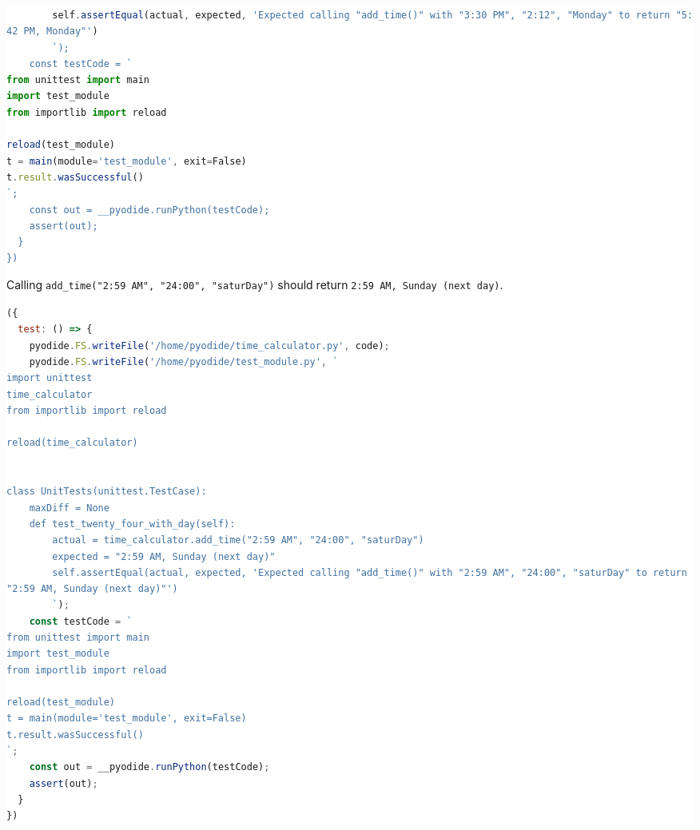 ```js
        self.assertEqual(actual, expected, 'Expected calling "add_time()" with "3:30 PM", "2:12", "Monday" to return "5:42 PM, Monday"')
        `);
    const testCode = `
from unittest import main
import test_module
from importlib import reload

reload(test_module)
t = main(module='test_module', exit=False)
t.result.wasSuccessful()
`;
    const out = __pyodide.runPython(testCode);
    assert(out);
  }
})
```


Calling `add_time("2:59 AM", "24:00", "saturDay")` should return `2:59 AM, Sunday (next day)`.

```js
({
  test: () => {
    pyodide.FS.writeFile('/home/pyodide/time_calculator.py', code);
    pyodide.FS.writeFile('/home/pyodide/test_module.py', `
import unittest
time_calculator
from importlib import reload

reload(time_calculator)


class UnitTests(unittest.TestCase):
    maxDiff = None
    def test_twenty_four_with_day(self):
        actual = time_calculator.add_time("2:59 AM", "24:00", "saturDay")
        expected = "2:59 AM, Sunday (next day)"
        self.assertEqual(actual, expected, 'Expected calling "add_time()" with "2:59 AM", "24:00", "saturDay" to return "2:59 AM, Sunday (next day)"')
        `);
    const testCode = `
from unittest import main
import test_module
from importlib import reload

reload(test_module)
t = main(module='test_module', exit=False)
t.result.wasSuccessful()
`;
    const out = __pyodide.runPython(testCode);
    assert(out);
  }
})
```

